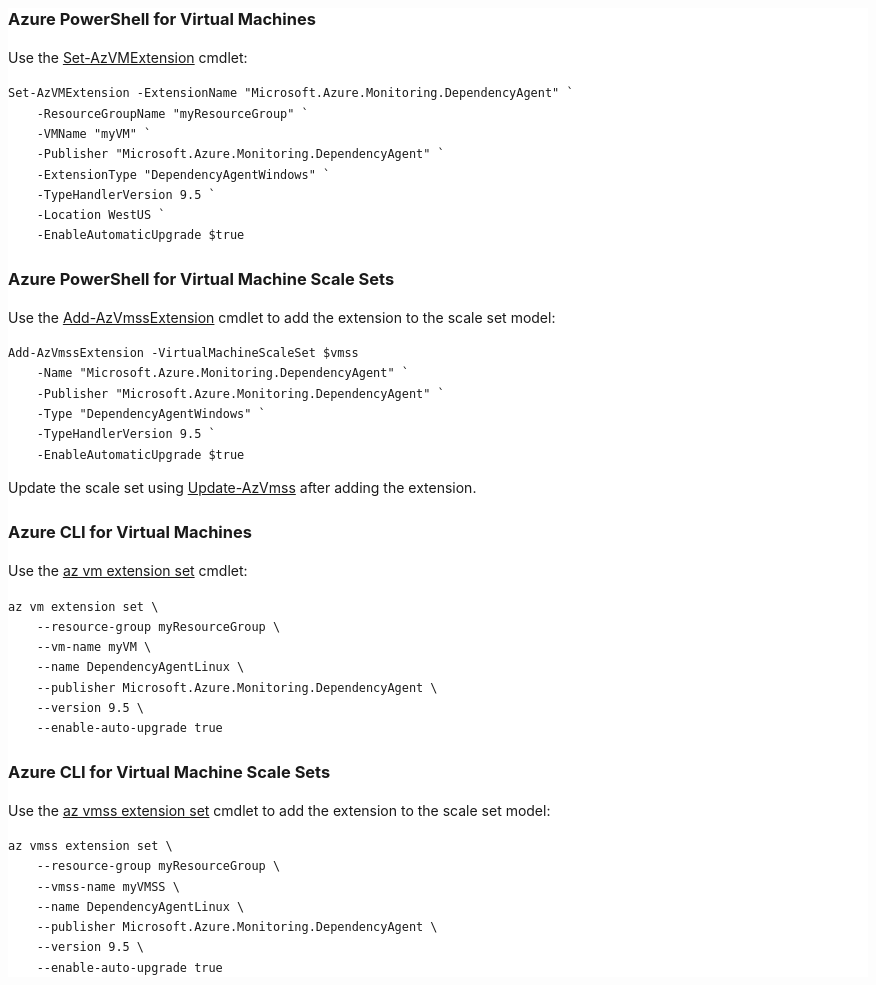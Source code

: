 ### Azure PowerShell for Virtual Machines
Use the [Set-AzVMExtension](/powershell/module/az.compute/set-azvmextension) cmdlet:

```azurepowershell-interactive
Set-AzVMExtension -ExtensionName "Microsoft.Azure.Monitoring.DependencyAgent" `
    -ResourceGroupName "myResourceGroup" `
    -VMName "myVM" `
    -Publisher "Microsoft.Azure.Monitoring.DependencyAgent" `
    -ExtensionType "DependencyAgentWindows" `
    -TypeHandlerVersion 9.5 `
    -Location WestUS `
    -EnableAutomaticUpgrade $true
```


### Azure PowerShell for Virtual Machine Scale Sets
Use the [Add-AzVmssExtension](/powershell/module/az.compute/add-azvmssextension) cmdlet to add the extension to the scale set model:

```azurepowershell-interactive
Add-AzVmssExtension -VirtualMachineScaleSet $vmss
    -Name "Microsoft.Azure.Monitoring.DependencyAgent" `
    -Publisher "Microsoft.Azure.Monitoring.DependencyAgent" `
    -Type "DependencyAgentWindows" `
    -TypeHandlerVersion 9.5 `
    -EnableAutomaticUpgrade $true
```

Update the scale set using [Update-AzVmss](/powershell/module/az.compute/update-azvmss) after adding the extension.


### Azure CLI for Virtual Machines
Use the [az vm extension set](/cli/azure/vm/extension#az-vm-extension-set) cmdlet:

```azurecli-interactive
az vm extension set \
    --resource-group myResourceGroup \
    --vm-name myVM \
    --name DependencyAgentLinux \
    --publisher Microsoft.Azure.Monitoring.DependencyAgent \
    --version 9.5 \
    --enable-auto-upgrade true
```

### Azure CLI for Virtual Machine Scale Sets
Use the [az vmss extension set](/cli/azure/vmss/extension#az-vmss-extension-set) cmdlet to add the extension to the scale set model:

```azurecli-interactive
az vmss extension set \
    --resource-group myResourceGroup \
    --vmss-name myVMSS \
    --name DependencyAgentLinux \
    --publisher Microsoft.Azure.Monitoring.DependencyAgent \
    --version 9.5 \
    --enable-auto-upgrade true
```
